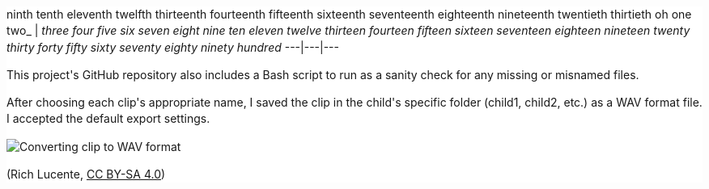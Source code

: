 ninth
tenth
eleventh
twelfth
thirteenth
fourteenth
fifteenth
sixteenth
seventeenth
eighteenth
nineteenth
twentieth
thirtieth
oh
one
two_ | _three
four
five
six
seven
eight
nine
ten
eleven
twelve
thirteen
fourteen
fifteen
sixteen
seventeen
eighteen
nineteen
twenty
thirty
forty
fifty
sixty
seventy
eighty
ninety
hundred_
---|---|---

This project's GitHub repository also includes a Bash script to run as a sanity check for any missing or misnamed files.

After choosing each clip's appropriate name, I saved the clip in the child's specific folder (child1, child2, etc.) as a WAV format file. I accepted the default export settings.

![Converting clip to WAV format][18]

(Rich Lucente, [CC BY-SA 4.0][7])


[#]: collector: (lujun9972)
[#]: translator: ( )
[#]: reviewer: ( )
[#]: publisher: ( )
[#]: url: ( )
[#]: subject: (How to customize your voice assistant with the voice of your choice)
[#]: via: (https://opensource.com/article/21/1/customize-voice-assistant)
[#]: author: (Rich Lucente https://opensource.com/users/rlucente)
[a]: https://opensource.com/users/rlucente
[b]: https://github.com/lujun9972
[1]: https://opensource.com/sites/default/files/styles/image-full-size/public/lead-images/sound-radio-noise-communication.png?itok=KMNn9QrZ (radio communication signals)
[2]: https://opensource.com/article/20/7/mycroft-voice-skill
[3]: https://en.wikipedia.org/wiki/WAV
[4]: https://www.audacityteam.org/
[5]: https://www.audacityteam.org/download/
[6]: https://opensource.com/sites/default/files/uploads/audacity1_importaudio.png (Import audio files in Audacity)
[7]: https://creativecommons.org/licenses/by-sa/4.0/
[8]: https://opensource.com/sites/default/files/uploads/audacity2_selectingtracks.png (Selecting all the audio tracks)
[9]: https://opensource.com/sites/default/files/uploads/audacity3_normalize.png (Normalize effect)
[10]: https://opensource.com/sites/default/files/uploads/audacity4_normalizedefaults.png (Normalize defaults)
[11]: https://opensource.com/sites/default/files/uploads/audacity5_backgroundnoise.png (Background noise sample)
[12]: https://opensource.com/sites/default/files/uploads/audacity6_noisereduction.png (Noise Reduction effect)
[13]: https://opensource.com/sites/default/files/uploads/audacity7_noiseprofile.png (Get a Noise Profile from audio sample)
[14]: https://opensource.com/sites/default/files/uploads/audacity8_selecttrack.png (Select whole audio track button)
[15]: https://opensource.com/sites/default/files/uploads/audacity9_noisereduction2.png (Noise Reduction effect step 2)
[16]: https://opensource.com/sites/default/files/uploads/audacity10_mutesolo.png (Mute and Solo buttons for multiple tracks)
[17]: https://opensource.com/sites/default/files/uploads/audacity11_exportaudio.png (Exporting selected audio)
[18]: https://opensource.com/sites/default/files/uploads/audacity12_convertwav.png (Converting clip to WAV format)
[19]: https://aiyprojects.withgoogle.com/voice/
[20]: https://opensource.com/sites/default/files/uploads/googleaiy.png (Google AIY Voice Kit)
[21]: https://pypi.org/project/google-assistant-grpc/
[22]: https://pypi.org/project/inflect
[23]: https://openweathermap.org/
[24]: https://pypi.org/project/pyowm
[25]: https://github.com/rlucente-se-jboss/nana-poppy-project
[26]: https://youtu.be/Co7rigJRNUM